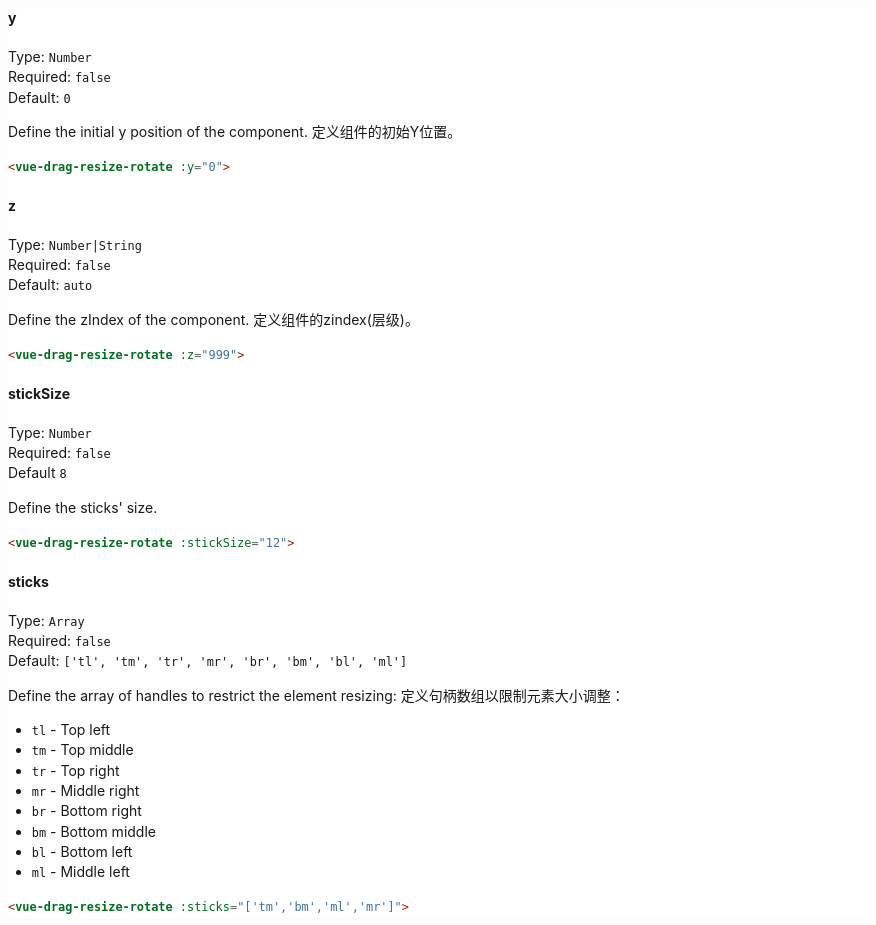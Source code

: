 #### y
Type: `Number`<br>
Required: `false`<br>
Default: `0`

Define the initial y position of the component.
定义组件的初始Y位置。


```html
<vue-drag-resize-rotate :y="0">
```

#### z
Type: `Number|String`<br>
Required: `false`<br>
Default: `auto`

Define the zIndex of the component.
定义组件的zindex(层级)。

```html
<vue-drag-resize-rotate :z="999">
```

#### stickSize
Type: `Number`<br>
Required: `false`<br>
Default `8`

Define the sticks' size.

```html
<vue-drag-resize-rotate :stickSize="12">
```

#### sticks
Type: `Array`<br>
Required: `false`<br>
Default: `['tl', 'tm', 'tr', 'mr', 'br', 'bm', 'bl', 'ml']`

Define the array of handles to restrict the element resizing:
定义句柄数组以限制元素大小调整：

* `tl` - Top left
* `tm` - Top middle
* `tr` - Top right
* `mr` - Middle right
* `br` - Bottom right
* `bm` - Bottom middle
* `bl` - Bottom left
* `ml` - Middle left

```html
<vue-drag-resize-rotate :sticks="['tm','bm','ml','mr']">
```
